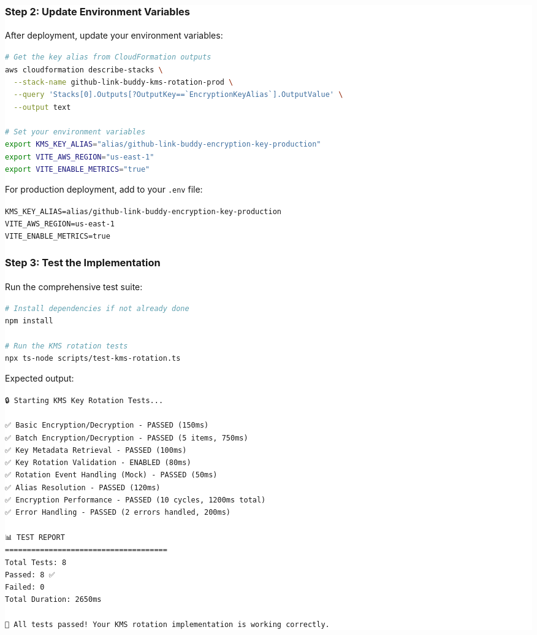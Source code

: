 
### Step 2: Update Environment Variables

After deployment, update your environment variables:

```bash
# Get the key alias from CloudFormation outputs
aws cloudformation describe-stacks \
  --stack-name github-link-buddy-kms-rotation-prod \
  --query 'Stacks[0].Outputs[?OutputKey==`EncryptionKeyAlias`].OutputValue' \
  --output text

# Set your environment variables
export KMS_KEY_ALIAS="alias/github-link-buddy-encryption-key-production"
export VITE_AWS_REGION="us-east-1"
export VITE_ENABLE_METRICS="true"
```

For production deployment, add to your `.env` file:
```
KMS_KEY_ALIAS=alias/github-link-buddy-encryption-key-production
VITE_AWS_REGION=us-east-1
VITE_ENABLE_METRICS=true
```

### Step 3: Test the Implementation

Run the comprehensive test suite:

```bash
# Install dependencies if not already done
npm install

# Run the KMS rotation tests
npx ts-node scripts/test-kms-rotation.ts
```

Expected output:
```
🔒 Starting KMS Key Rotation Tests...

✅ Basic Encryption/Decryption - PASSED (150ms)
✅ Batch Encryption/Decryption - PASSED (5 items, 750ms)
✅ Key Metadata Retrieval - PASSED (100ms)
✅ Key Rotation Validation - ENABLED (80ms)
✅ Rotation Event Handling (Mock) - PASSED (50ms)
✅ Alias Resolution - PASSED (120ms)
✅ Encryption Performance - PASSED (10 cycles, 1200ms total)
✅ Error Handling - PASSED (2 errors handled, 200ms)

📊 TEST REPORT
=====================================
Total Tests: 8
Passed: 8 ✅
Failed: 0 
Total Duration: 2650ms

🎉 All tests passed! Your KMS rotation implementation is working correctly.
```
